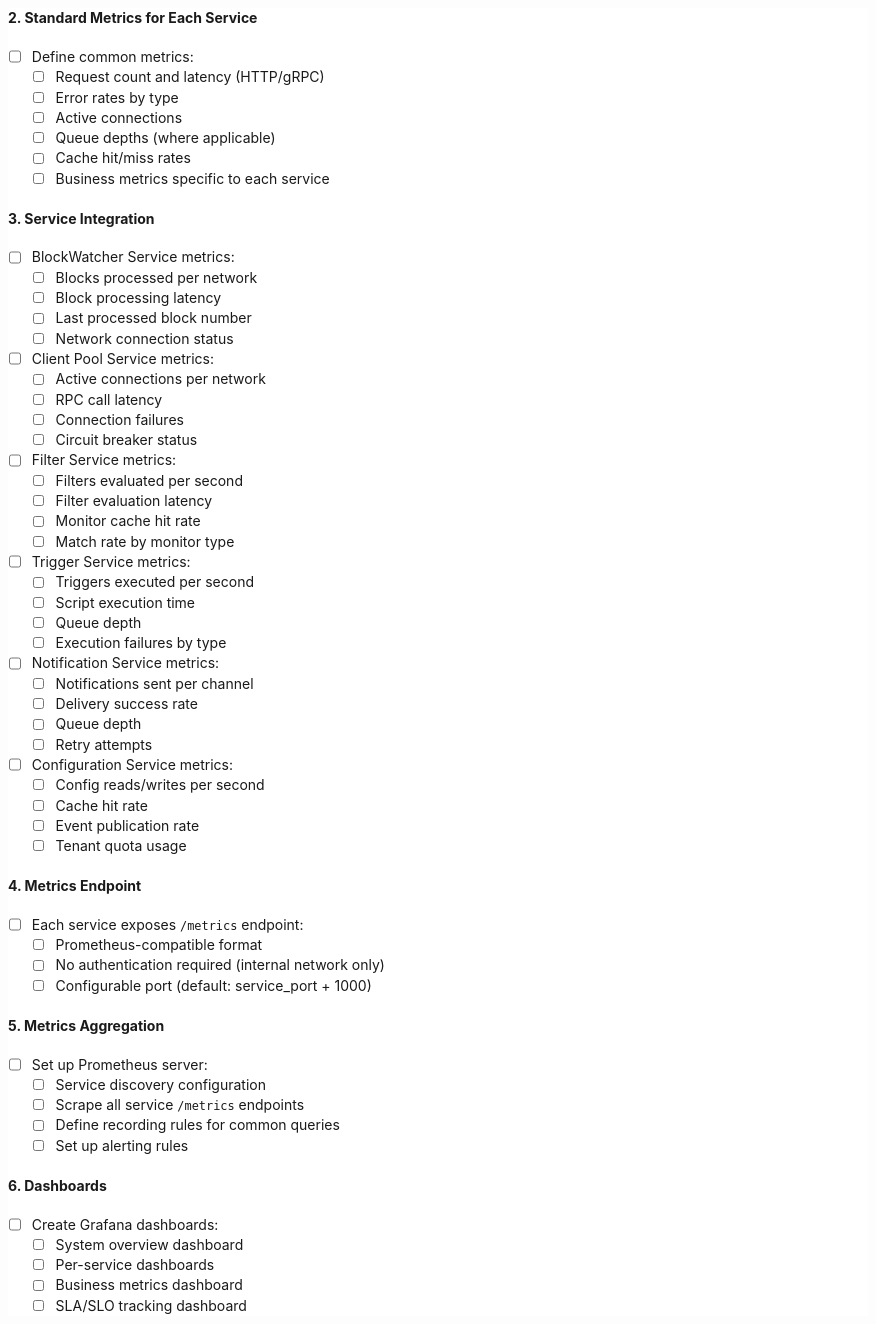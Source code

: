 #### 2. Standard Metrics for Each Service

- [ ] Define common metrics:
  - [ ] Request count and latency (HTTP/gRPC)
  - [ ] Error rates by type
  - [ ] Active connections
  - [ ] Queue depths (where applicable)
  - [ ] Cache hit/miss rates
  - [ ] Business metrics specific to each service

#### 3. Service Integration

- [ ] BlockWatcher Service metrics:
  - [ ] Blocks processed per network
  - [ ] Block processing latency
  - [ ] Last processed block number
  - [ ] Network connection status
- [ ] Client Pool Service metrics:
  - [ ] Active connections per network
  - [ ] RPC call latency
  - [ ] Connection failures
  - [ ] Circuit breaker status
- [ ] Filter Service metrics:
  - [ ] Filters evaluated per second
  - [ ] Filter evaluation latency
  - [ ] Monitor cache hit rate
  - [ ] Match rate by monitor type
- [ ] Trigger Service metrics:
  - [ ] Triggers executed per second
  - [ ] Script execution time
  - [ ] Queue depth
  - [ ] Execution failures by type
- [ ] Notification Service metrics:
  - [ ] Notifications sent per channel
  - [ ] Delivery success rate
  - [ ] Queue depth
  - [ ] Retry attempts
- [ ] Configuration Service metrics:
  - [ ] Config reads/writes per second
  - [ ] Cache hit rate
  - [ ] Event publication rate
  - [ ] Tenant quota usage

#### 4. Metrics Endpoint

- [ ] Each service exposes `/metrics` endpoint:
  - [ ] Prometheus-compatible format
  - [ ] No authentication required (internal network only)
  - [ ] Configurable port (default: service_port + 1000)

#### 5. Metrics Aggregation

- [ ] Set up Prometheus server:
  - [ ] Service discovery configuration
  - [ ] Scrape all service `/metrics` endpoints
  - [ ] Define recording rules for common queries
  - [ ] Set up alerting rules

#### 6. Dashboards

- [ ] Create Grafana dashboards:
  - [ ] System overview dashboard
  - [ ] Per-service dashboards
  - [ ] Business metrics dashboard
  - [ ] SLA/SLO tracking dashboard
